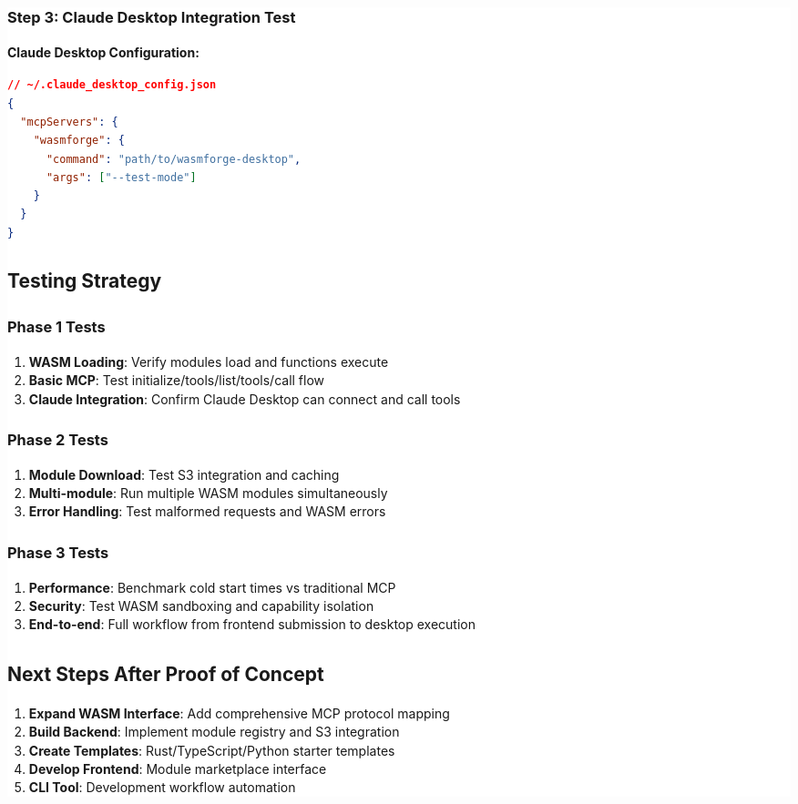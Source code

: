 ```rust
```

### Step 3: Claude Desktop Integration Test

**Claude Desktop Configuration:**
```json
// ~/.claude_desktop_config.json
{
  "mcpServers": {
    "wasmforge": {
      "command": "path/to/wasmforge-desktop",
      "args": ["--test-mode"]
    }
  }
}
```

## Testing Strategy

### Phase 1 Tests
1. **WASM Loading**: Verify modules load and functions execute
2. **Basic MCP**: Test initialize/tools/list/tools/call flow
3. **Claude Integration**: Confirm Claude Desktop can connect and call tools

### Phase 2 Tests
1. **Module Download**: Test S3 integration and caching
2. **Multi-module**: Run multiple WASM modules simultaneously
3. **Error Handling**: Test malformed requests and WASM errors

### Phase 3 Tests
1. **Performance**: Benchmark cold start times vs traditional MCP
2. **Security**: Test WASM sandboxing and capability isolation
3. **End-to-end**: Full workflow from frontend submission to desktop execution

## Next Steps After Proof of Concept

1. **Expand WASM Interface**: Add comprehensive MCP protocol mapping
2. **Build Backend**: Implement module registry and S3 integration
3. **Create Templates**: Rust/TypeScript/Python starter templates
4. **Develop Frontend**: Module marketplace interface
5. **CLI Tool**: Development workflow automation
